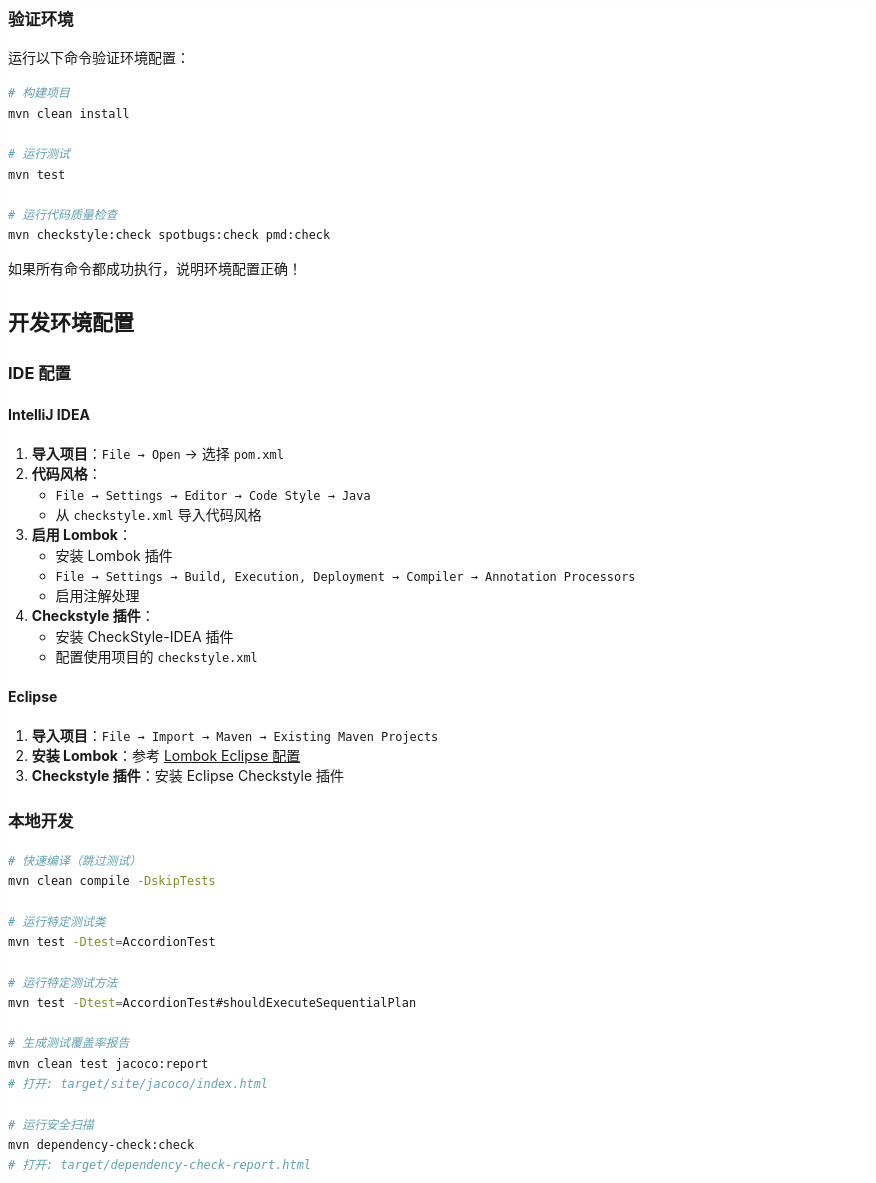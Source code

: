 ### 验证环境

运行以下命令验证环境配置：

```bash
# 构建项目
mvn clean install

# 运行测试
mvn test

# 运行代码质量检查
mvn checkstyle:check spotbugs:check pmd:check
```

如果所有命令都成功执行，说明环境配置正确！

## 开发环境配置

### IDE 配置

#### IntelliJ IDEA

1. **导入项目**：`File → Open` → 选择 `pom.xml`
2. **代码风格**：
   - `File → Settings → Editor → Code Style → Java`
   - 从 `checkstyle.xml` 导入代码风格
3. **启用 Lombok**：
   - 安装 Lombok 插件
   - `File → Settings → Build, Execution, Deployment → Compiler → Annotation Processors`
   - 启用注解处理
4. **Checkstyle 插件**：
   - 安装 CheckStyle-IDEA 插件
   - 配置使用项目的 `checkstyle.xml`

#### Eclipse

1. **导入项目**：`File → Import → Maven → Existing Maven Projects`
2. **安装 Lombok**：参考 [Lombok Eclipse 配置](https://projectlombok.org/setup/eclipse)
3. **Checkstyle 插件**：安装 Eclipse Checkstyle 插件

### 本地开发

```bash
# 快速编译（跳过测试）
mvn clean compile -DskipTests

# 运行特定测试类
mvn test -Dtest=AccordionTest

# 运行特定测试方法
mvn test -Dtest=AccordionTest#shouldExecuteSequentialPlan

# 生成测试覆盖率报告
mvn clean test jacoco:report
# 打开: target/site/jacoco/index.html

# 运行安全扫描
mvn dependency-check:check
# 打开: target/dependency-check-report.html
```
